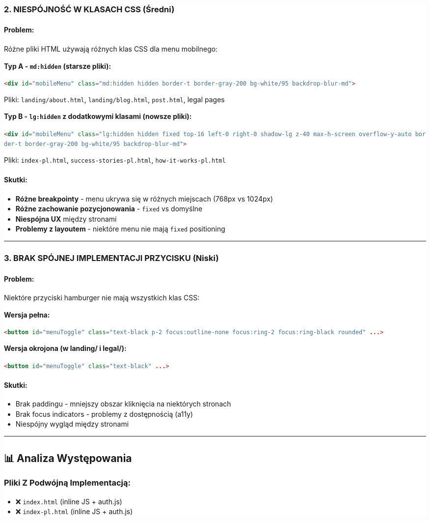 
### 2. **NIESPÓJNOŚĆ W KLASACH CSS** (Średni)

#### Problem:
Różne pliki HTML używają różnych klas CSS dla menu mobilnego:

**Typ A - `md:hidden` (starsze pliki):**
```html
<div id="mobileMenu" class="md:hidden hidden border-t border-gray-200 bg-white/95 backdrop-blur-md">
```
Pliki: `landing/about.html`, `landing/blog.html`, `post.html`, legal pages

**Typ B - `lg:hidden` z dodatkowymi klasami (nowsze pliki):**
```html
<div id="mobileMenu" class="lg:hidden hidden fixed top-16 left-0 right-0 shadow-lg z-40 max-h-screen overflow-y-auto border-t border-gray-200 bg-white/95 backdrop-blur-md">
```
Pliki: `index-pl.html`, `success-stories-pl.html`, `how-it-works-pl.html`

#### Skutki:
- **Różne breakpointy** - menu ukrywa się w różnych miejscach (768px vs 1024px)
- **Różne zachowanie pozycjonowania** - `fixed` vs domyślne
- **Niespójna UX** między stronami
- **Problemy z layoutem** - niektóre menu nie mają `fixed` positioning

---

### 3. **BRAK SPÓJNEJ IMPLEMENTACJI PRZYCISKU** (Niski)

#### Problem:
Niektóre przyciski hamburger nie mają wszystkich klas CSS:

**Wersja pełna:**
```html
<button id="menuToggle" class="text-black p-2 focus:outline-none focus:ring-2 focus:ring-black rounded" ...>
```

**Wersja okrojona (w landing/ i legal/):**
```html
<button id="menuToggle" class="text-black" ...>
```

#### Skutki:
- Brak paddingu - mniejszy obszar kliknięcia na niektórych stronach
- Brak focus indicators - problemy z dostępnością (a11y)
- Niespójny wygląd między stronami

---

## 📊 Analiza Występowania

### Pliki Z Podwójną Implementacją:
- ❌ `index.html` (inline JS + auth.js)
- ❌ `index-pl.html` (inline JS + auth.js)
